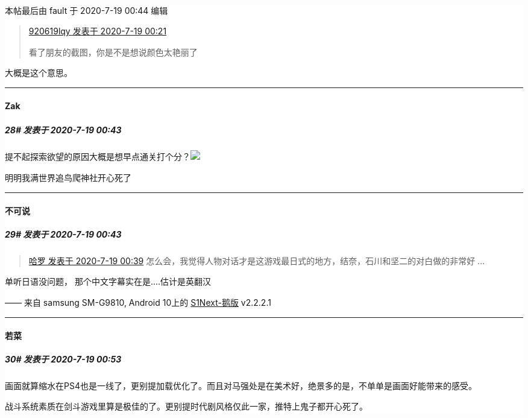  本帖最后由 fault 于 2020-7-19 00:44 编辑 
<blockquote><a href="httphttps://bbs.saraba1st.com/2b/forum.php?mod=redirect&amp;goto=findpost&amp;pid=48147895&amp;ptid=1947710" target="_blank">920619lqy 发表于 2020-7-19 00:21</a>

看了朋友的截图，你是不是想说颜色太艳丽了</blockquote>
大概是这个意思。







*****

####  Zak  
##### 28#       发表于 2020-7-19 00:43




提不起探索欲望的原因大概是想早点通关打个分？<img src="https://static.saraba1st.com/image/smiley/face2017/037.png" referrerpolicy="no-referrer">

明明我满世界追鸟爬神社开心死了







*****

####  不可说  
##### 29#       发表于 2020-7-19 00:43



<blockquote><a href="httphttps://bbs.saraba1st.com/2b/forum.php?mod=redirect&amp;goto=findpost&amp;pid=48147999&amp;ptid=1947710" target="_blank">哈罗 发表于 2020-7-19 00:39</a>
怎么会，我觉得人物对话才是这游戏最日式的地方，结奈，石川和坚二的对白做的非常好 ...</blockquote>
单听日语没问题，
那个中文字幕实在是....估计是英翻汉


—— 来自 samsung SM-G9810, Android 10上的 [S1Next-鹅版](https://github.com/ykrank/S1-Next/releases) v2.2.2.1







*****

####  若菜  
##### 30#       发表于 2020-7-19 00:53




画面就算缩水在PS4也是一线了，更别提加载优化了。而且对马强处是在美术好，绝景多的是，不单单是画面好能带来的感受。

战斗系统素质在剑斗游戏里算是极佳的了。更别提时代剧风格仅此一家，推特上鬼子都开心死了。
